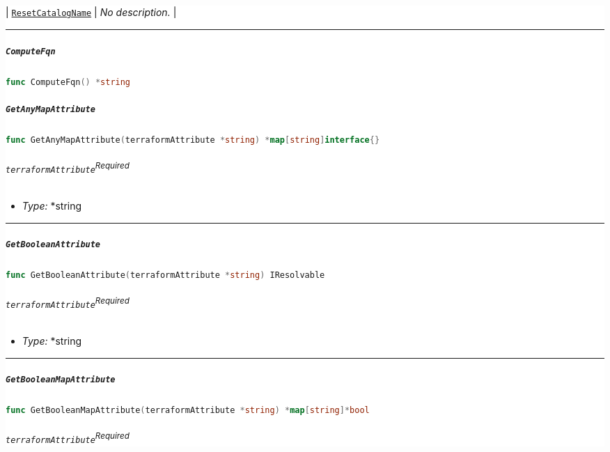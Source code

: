 | <code><a href="#@cdktf/provider-databricks.cleanRoomsCleanRoom.CleanRoomsCleanRoomOutputCatalogOutputReference.resetCatalogName">ResetCatalogName</a></code> | *No description.* |

---

##### `ComputeFqn` <a name="ComputeFqn" id="@cdktf/provider-databricks.cleanRoomsCleanRoom.CleanRoomsCleanRoomOutputCatalogOutputReference.computeFqn"></a>

```go
func ComputeFqn() *string
```

##### `GetAnyMapAttribute` <a name="GetAnyMapAttribute" id="@cdktf/provider-databricks.cleanRoomsCleanRoom.CleanRoomsCleanRoomOutputCatalogOutputReference.getAnyMapAttribute"></a>

```go
func GetAnyMapAttribute(terraformAttribute *string) *map[string]interface{}
```

###### `terraformAttribute`<sup>Required</sup> <a name="terraformAttribute" id="@cdktf/provider-databricks.cleanRoomsCleanRoom.CleanRoomsCleanRoomOutputCatalogOutputReference.getAnyMapAttribute.parameter.terraformAttribute"></a>

- *Type:* *string

---

##### `GetBooleanAttribute` <a name="GetBooleanAttribute" id="@cdktf/provider-databricks.cleanRoomsCleanRoom.CleanRoomsCleanRoomOutputCatalogOutputReference.getBooleanAttribute"></a>

```go
func GetBooleanAttribute(terraformAttribute *string) IResolvable
```

###### `terraformAttribute`<sup>Required</sup> <a name="terraformAttribute" id="@cdktf/provider-databricks.cleanRoomsCleanRoom.CleanRoomsCleanRoomOutputCatalogOutputReference.getBooleanAttribute.parameter.terraformAttribute"></a>

- *Type:* *string

---

##### `GetBooleanMapAttribute` <a name="GetBooleanMapAttribute" id="@cdktf/provider-databricks.cleanRoomsCleanRoom.CleanRoomsCleanRoomOutputCatalogOutputReference.getBooleanMapAttribute"></a>

```go
func GetBooleanMapAttribute(terraformAttribute *string) *map[string]*bool
```

###### `terraformAttribute`<sup>Required</sup> <a name="terraformAttribute" id="@cdktf/provider-databricks.cleanRoomsCleanRoom.CleanRoomsCleanRoomOutputCatalogOutputReference.getBooleanMapAttribute.parameter.terraformAttribute"></a>
